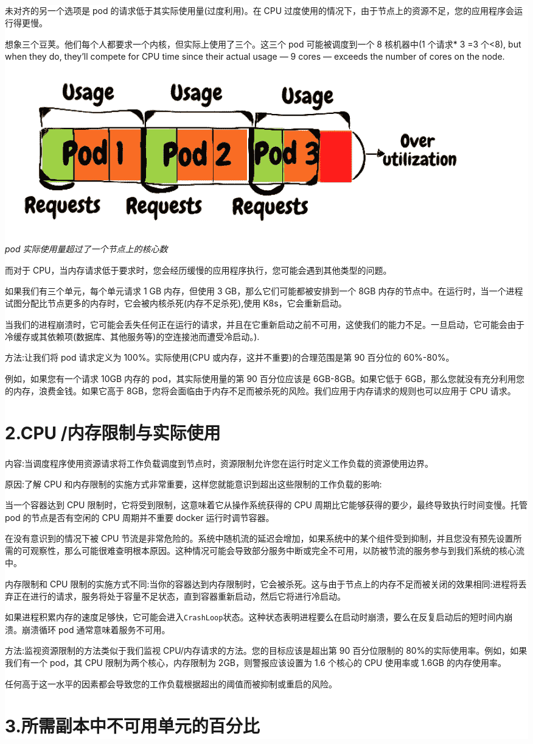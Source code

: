 未对齐的另一个选项是 pod 的请求低于其实际使用量(过度利用)。在 CPU 过度使用的情况下，由于节点上的资源不足，您的应用程序会运行得更慢。

想象三个豆荚。他们每个人都要求一个内核，但实际上使用了三个。这三个 pod 可能被调度到一个 8 核机器中(1 个请求* 3 =3 个<8), but when they do, they’ll compete for CPU time since their actual usage — 9 cores — exceeds the number of cores on the node.

![](img/6481434959340a018efc1aef0a097aa7.png)

*pod 实际使用量超过了一个节点上的核心数*

而对于 CPU，当内存请求低于要求时，您会经历缓慢的应用程序执行，您可能会遇到其他类型的问题。

如果我们有三个单元，每个单元请求 1 GB 内存，但使用 3 GB，那么它们可能都被安排到一个 8GB 内存的节点中。在运行时，当一个进程试图分配比节点更多的内存时，它会被内核杀死(内存不足杀死),使用 K8s，它会重新启动。

当我们的进程崩溃时，它可能会丢失任何正在运行的请求，并且在它重新启动之前不可用，这使我们的能力不足。一旦启动，它可能会由于冷缓存或其依赖项(数据库、其他服务等)的空连接池而遭受冷启动。).

方法:让我们将 pod 请求定义为 100%。实际使用(CPU 或内存，这并不重要)的合理范围是第 90 百分位的 60%-80%。

例如，如果您有一个请求 10GB 内存的 pod，其实际使用量的第 90 百分位应该是 6GB-8GB。如果它低于 6GB，那么您就没有充分利用您的内存，浪费金钱。如果它高于 8GB，您将会面临由于内存不足而被杀死的风险。我们应用于内存请求的规则也可以应用于 CPU 请求。

# 2.CPU /内存限制与实际使用

内容:当调度程序使用资源请求将工作负载调度到节点时，资源限制允许您在运行时定义工作负载的资源使用边界。

原因:了解 CPU 和内存限制的实施方式非常重要，这样您就能意识到超出这些限制的工作负载的影响:

当一个容器达到 CPU 限制时，它将受到限制，这意味着它从操作系统获得的 CPU 周期比它能够获得的要少，最终导致执行时间变慢。托管 pod 的节点是否有空闲的 CPU 周期并不重要 docker 运行时调节容器。

在没有意识到的情况下被 CPU 节流是非常危险的。系统中随机流的延迟会增加，如果系统中的某个组件受到抑制，并且您没有预先设置所需的可观察性，那么可能很难查明根本原因。这种情况可能会导致部分服务中断或完全不可用，以防被节流的服务参与到我们系统的核心流中。

内存限制和 CPU 限制的实施方式不同:当你的容器达到内存限制时，它会被杀死。这与由于节点上的内存不足而被关闭的效果相同:进程将丢弃正在进行的请求，服务将处于容量不足状态，直到容器重新启动，然后它将进行冷启动。

如果进程积累内存的速度足够快，它可能会进入`CrashLoop`状态。这种状态表明进程要么在启动时崩溃，要么在反复启动后的短时间内崩溃。崩溃循环 pod 通常意味着服务不可用。

方法:监视资源限制的方法类似于我们监视 CPU/内存请求的方法。您的目标应该是超出第 90 百分位限制的 80%的实际使用率。例如，如果我们有一个 pod，其 CPU 限制为两个核心，内存限制为 2GB，则警报应该设置为 1.6 个核心的 CPU 使用率或 1.6GB 的内存使用率。

任何高于这一水平的因素都会导致您的工作负载根据超出的阈值而被抑制或重启的风险。

# 3.所需副本中不可用单元的百分比
